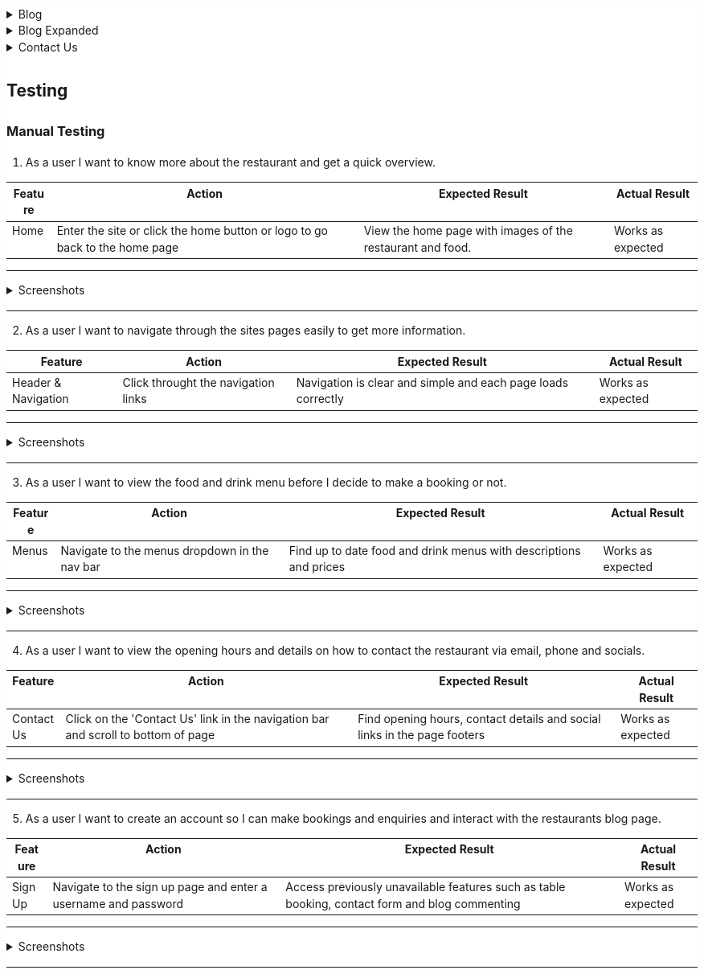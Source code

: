 <details><summary>Blog</summary></details>

<details><summary>Blog Expanded</summary></details>

<details><summary>Contact Us</summary></details>


## Testing
### Manual Testing
1.	As a user I want to know more about the restaurant and get a quick overview.

| **Feature** | **Action** | **Expected Result** | **Actual Result** |
|-------------|------------|---------------------|-------------------|
| Home | Enter the site or click the home button or logo to go back to the home page | View the home page with images of the restaurant and food. | Works as expected |
<hr>
<details><summary>Screenshots</summary></details>
<hr>

2.	As a user I want to navigate through the sites pages easily to get more information.

| **Feature** | **Action** | **Expected Result** | **Actual Result** |
|-------------|------------|---------------------|-------------------|
| Header & Navigation | Click throught the navigation links | Navigation is clear and simple and each page loads correctly | Works as expected |
<hr>
<details><summary>Screenshots</summary></details>
<hr>

3. As a user I want to view the food and drink menu before I decide to make a booking or not.

| **Feature** | **Action** | **Expected Result** | **Actual Result** |
|-------------|------------|---------------------|-------------------|
| Menus | Navigate to the menus dropdown in the nav bar | Find up to date food and drink menus with descriptions and prices | Works as expected |
<hr>
<details><summary>Screenshots</summary></details>
<hr>

4.	As a user I want to view the opening hours and details on how to contact the restaurant via email, phone and socials.

| **Feature** | **Action** | **Expected Result** | **Actual Result** |
|-------------|------------|---------------------|-------------------|
| Contact Us | Click on the 'Contact Us' link in the navigation bar and scroll to bottom of page | Find opening hours, contact details and social links in the page footers | Works as expected |
<hr>
<details><summary>Screenshots</summary></details>
<hr>

5. As a user I want to create an account so I can make bookings and enquiries and interact with the restaurants blog page.

| **Feature** | **Action** | **Expected Result** | **Actual Result** |
|-------------|------------|---------------------|-------------------|
| Sign Up | Navigate to the sign up page and enter a username and password | Access previously unavailable features such as table booking, contact form and blog commenting  | Works as expected |
<hr>
<details><summary>Screenshots</summary></details>
<hr>
